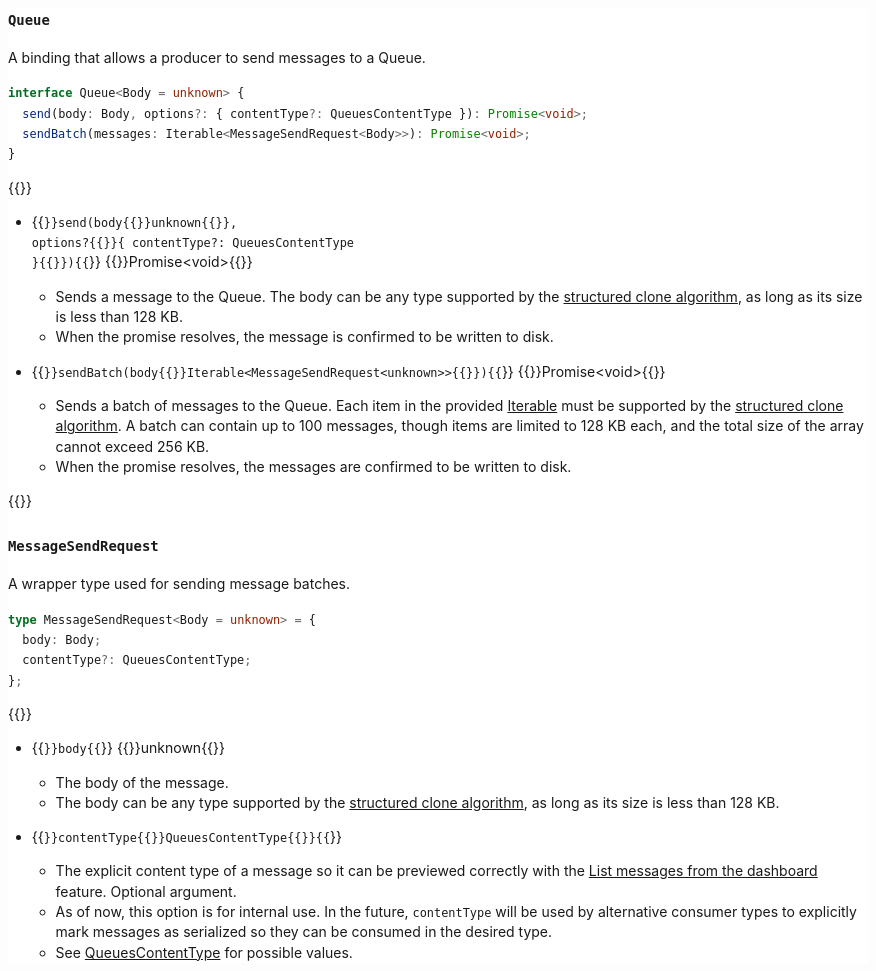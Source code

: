 ### `Queue`

A binding that allows a producer to send messages to a Queue.

```ts
interface Queue<Body = unknown> {
  send(body: Body, options?: { contentType?: QueuesContentType }): Promise<void>;
  sendBatch(messages: Iterable<MessageSendRequest<Body>>): Promise<void>;
}
```

{{<definitions>}}

- {{<code>}}send(body{{<param-type>}}unknown{{</param-type>}}, options?{{<param-type>}}{ contentType?: QueuesContentType }{{</param-type>}}){{</code>}} {{<type>}}Promise\<void>{{</type>}}

  - Sends a message to the Queue. The body can be any type supported by the [structured clone algorithm](https://developer.mozilla.org/en-US/docs/Web/API/Web_Workers_API/Structured_clone_algorithm#supported_types), as long as its size is less than 128 KB.
  - When the promise resolves, the message is confirmed to be written to disk.

- {{<code>}}sendBatch(body{{<param-type>}}Iterable\<MessageSendRequest\<unknown\>>{{</param-type>}}){{</code>}} {{<type>}}Promise\<void>{{</type>}}

  - Sends a batch of messages to the Queue. Each item in the provided [Iterable](https://www.typescriptlang.org/docs/handbook/iterators-and-generators.html) must be supported by the [structured clone algorithm](https://developer.mozilla.org/en-US/docs/Web/API/Web_Workers_API/Structured_clone_algorithm#supported_types). A batch can contain up to 100 messages, though items are limited to 128 KB each, and the total size of the array cannot exceed 256 KB.
  - When the promise resolves, the messages are confirmed to be written to disk.

{{</definitions>}}

### `MessageSendRequest`

A wrapper type used for sending message batches.

```ts
type MessageSendRequest<Body = unknown> = {
  body: Body;
  contentType?: QueuesContentType;
};
```

{{<definitions>}}

- {{<code>}}body{{</code>}} {{<type>}}unknown{{</type>}} 

  - The body of the message.
  - The body can be any type supported by the [structured clone algorithm](https://developer.mozilla.org/en-US/docs/Web/API/Web_Workers_API/Structured_clone_algorithm#supported_types), as long as its size is less than 128 KB.

- {{<code>}}contentType{{<param-type>}}QueuesContentType{{</param-type>}}{{</code>}}

  - The explicit content type of a message so it can be previewed correctly with the [List messages from the dashboard](/queues/examples/list-messages-from-dash/) feature. Optional argument.
  - As of now, this option is for internal use. In the future, `contentType` will be used by alternative consumer types to explicitly mark messages as serialized so they can be consumed in the desired type.
  - See [QueuesContentType](#queuescontenttype) for possible values.
